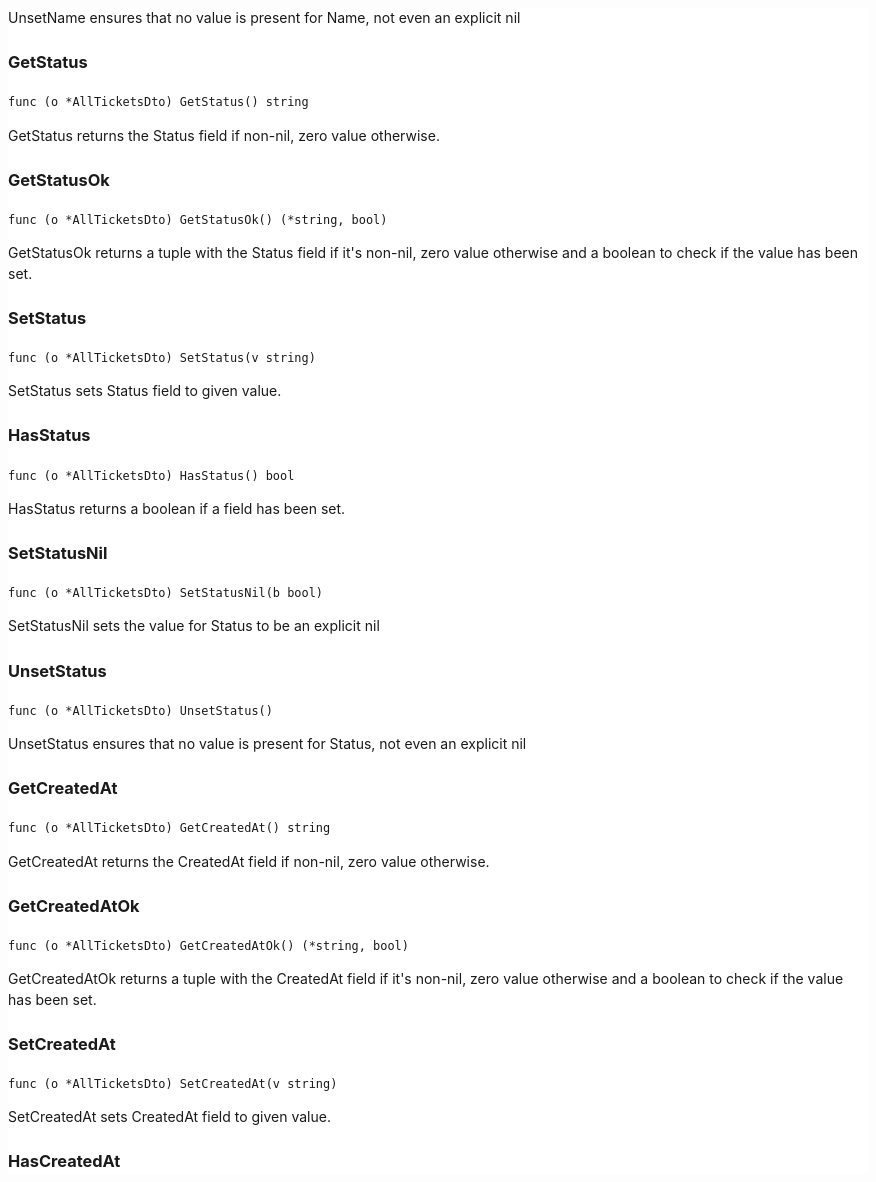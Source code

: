 UnsetName ensures that no value is present for Name, not even an explicit nil
### GetStatus

`func (o *AllTicketsDto) GetStatus() string`

GetStatus returns the Status field if non-nil, zero value otherwise.

### GetStatusOk

`func (o *AllTicketsDto) GetStatusOk() (*string, bool)`

GetStatusOk returns a tuple with the Status field if it's non-nil, zero value otherwise
and a boolean to check if the value has been set.

### SetStatus

`func (o *AllTicketsDto) SetStatus(v string)`

SetStatus sets Status field to given value.

### HasStatus

`func (o *AllTicketsDto) HasStatus() bool`

HasStatus returns a boolean if a field has been set.

### SetStatusNil

`func (o *AllTicketsDto) SetStatusNil(b bool)`

 SetStatusNil sets the value for Status to be an explicit nil

### UnsetStatus
`func (o *AllTicketsDto) UnsetStatus()`

UnsetStatus ensures that no value is present for Status, not even an explicit nil
### GetCreatedAt

`func (o *AllTicketsDto) GetCreatedAt() string`

GetCreatedAt returns the CreatedAt field if non-nil, zero value otherwise.

### GetCreatedAtOk

`func (o *AllTicketsDto) GetCreatedAtOk() (*string, bool)`

GetCreatedAtOk returns a tuple with the CreatedAt field if it's non-nil, zero value otherwise
and a boolean to check if the value has been set.

### SetCreatedAt

`func (o *AllTicketsDto) SetCreatedAt(v string)`

SetCreatedAt sets CreatedAt field to given value.

### HasCreatedAt
